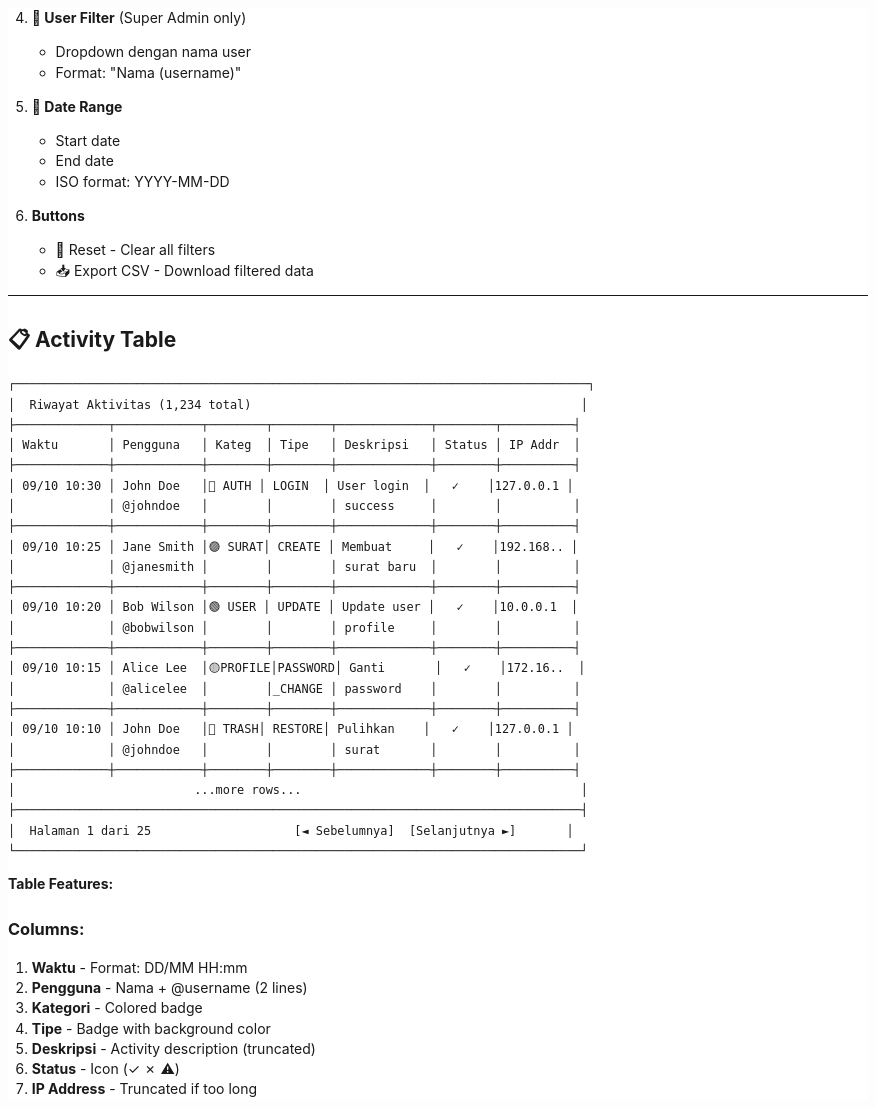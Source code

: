 4. **👤 User Filter** (Super Admin only)
   - Dropdown dengan nama user
   - Format: "Nama (username)"

5. **📅 Date Range**
   - Start date
   - End date
   - ISO format: YYYY-MM-DD

6. **Buttons**
   - 🔄 Reset - Clear all filters
   - 📥 Export CSV - Download filtered data

---

## 📋 Activity Table

```
┌────────────────────────────────────────────────────────────────────────────────┐
│  Riwayat Aktivitas (1,234 total)                                              │
├─────────────┬────────────┬────────┬────────┬─────────────┬────────┬──────────┤
│ Waktu       │ Pengguna   │ Kateg  │ Tipe   │ Deskripsi   │ Status │ IP Addr  │
├─────────────┼────────────┼────────┼────────┼─────────────┼────────┼──────────┤
│ 09/10 10:30 │ John Doe   │🔵 AUTH │ LOGIN  │ User login  │   ✓    │127.0.0.1 │
│             │ @johndoe   │        │        │ success     │        │          │
├─────────────┼────────────┼────────┼────────┼─────────────┼────────┼──────────┤
│ 09/10 10:25 │ Jane Smith │🟣 SURAT│ CREATE │ Membuat     │   ✓    │192.168.. │
│             │ @janesmith │        │        │ surat baru  │        │          │
├─────────────┼────────────┼────────┼────────┼─────────────┼────────┼──────────┤
│ 09/10 10:20 │ Bob Wilson │🟢 USER │ UPDATE │ Update user │   ✓    │10.0.0.1  │
│             │ @bobwilson │        │        │ profile     │        │          │
├─────────────┼────────────┼────────┼────────┼─────────────┼────────┼──────────┤
│ 09/10 10:15 │ Alice Lee  │🟡PROFILE│PASSWORD│ Ganti       │   ✓    │172.16..  │
│             │ @alicelee  │        │_CHANGE │ password    │        │          │
├─────────────┼────────────┼────────┼────────┼─────────────┼────────┼──────────┤
│ 09/10 10:10 │ John Doe   │🔴 TRASH│ RESTORE│ Pulihkan    │   ✓    │127.0.0.1 │
│             │ @johndoe   │        │        │ surat       │        │          │
├─────────────┼────────────┼────────┼────────┼─────────────┼────────┼──────────┤
│                         ...more rows...                                       │
├───────────────────────────────────────────────────────────────────────────────┤
│  Halaman 1 dari 25                    [◄ Sebelumnya]  [Selanjutnya ►]       │
└───────────────────────────────────────────────────────────────────────────────┘
```

**Table Features:**

### Columns:
1. **Waktu** - Format: DD/MM HH:mm
2. **Pengguna** - Nama + @username (2 lines)
3. **Kategori** - Colored badge
4. **Tipe** - Badge with background color
5. **Deskripsi** - Activity description (truncated)
6. **Status** - Icon (✓ ✗ ⚠)
7. **IP Address** - Truncated if too long
